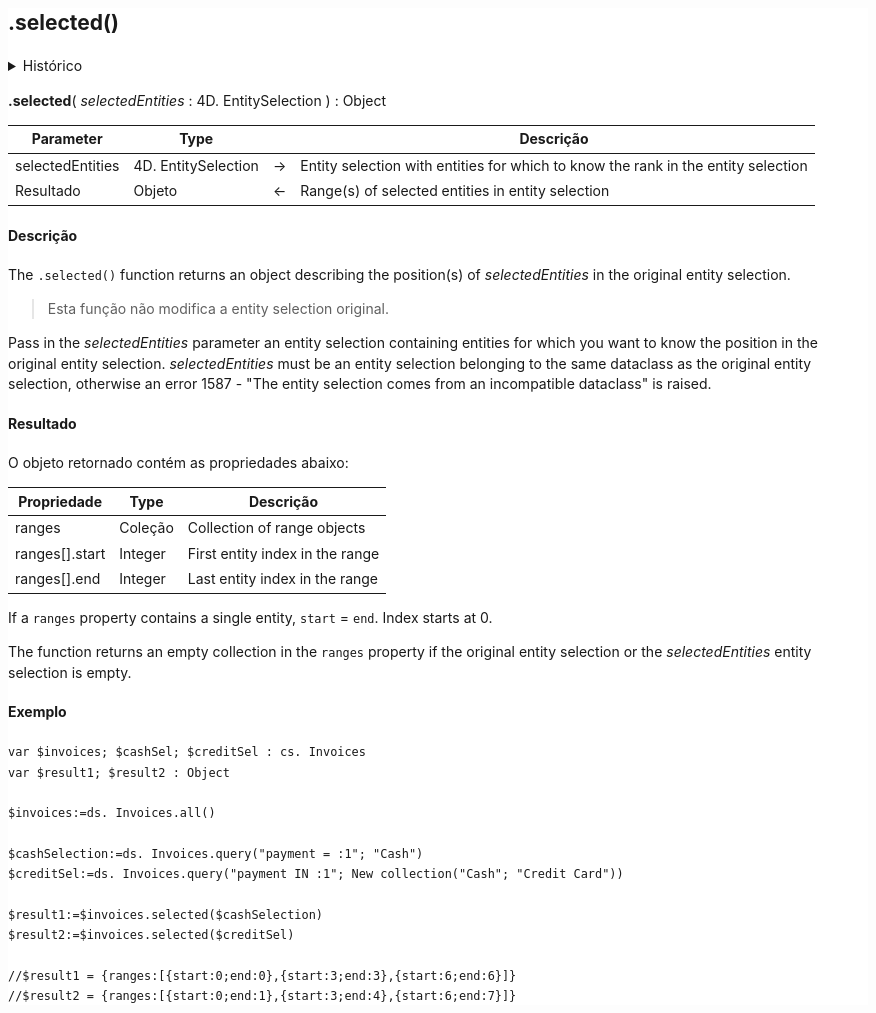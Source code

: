 



## .selected()

<details><summary>Histórico</summary></details>


 **.selected**( *selectedEntities* : 4D. EntitySelection ) : Object



| Parameter        | Type                |    | Descrição                                                                         |
| ---------------- | ------------------- |:--:| --------------------------------------------------------------------------------- |
| selectedEntities | 4D. EntitySelection | -> | Entity selection with entities for which to know the rank in the entity selection |
| Resultado        | Objeto              | <- | Range(s) of selected entities in entity selection                                 |




#### Descrição

The `.selected()` function returns an object describing the position(s) of *selectedEntities* in the original entity selection.
> Esta função não modifica a entity selection original.

Pass in the *selectedEntities* parameter an entity selection containing entities for which you want to know the position in the original entity selection. *selectedEntities* must be an entity selection belonging to the same dataclass as the original entity selection, otherwise an error 1587 - "The entity selection comes from an incompatible dataclass" is raised.

#### Resultado

O objeto retornado contém as propriedades abaixo:

| Propriedade    | Type    | Descrição                       |
| -------------- | ------- | ------------------------------- |
| ranges         | Coleção | Collection of range objects     |
| ranges[].start | Integer | First entity index in the range |
| ranges[].end   | Integer | Last entity index in the range  |

If a `ranges` property contains a single entity, `start` = `end`. Index starts at 0.

The function returns an empty collection in the `ranges` property if the original entity selection or the *selectedEntities* entity selection is empty.

#### Exemplo

```4d
var $invoices; $cashSel; $creditSel : cs. Invoices
var $result1; $result2 : Object

$invoices:=ds. Invoices.all()

$cashSelection:=ds. Invoices.query("payment = :1"; "Cash")
$creditSel:=ds. Invoices.query("payment IN :1"; New collection("Cash"; "Credit Card"))

$result1:=$invoices.selected($cashSelection)
$result2:=$invoices.selected($creditSel)

//$result1 = {ranges:[{start:0;end:0},{start:3;end:3},{start:6;end:6}]}
//$result2 = {ranges:[{start:0;end:1},{start:3;end:4},{start:6;end:7}]}

```

